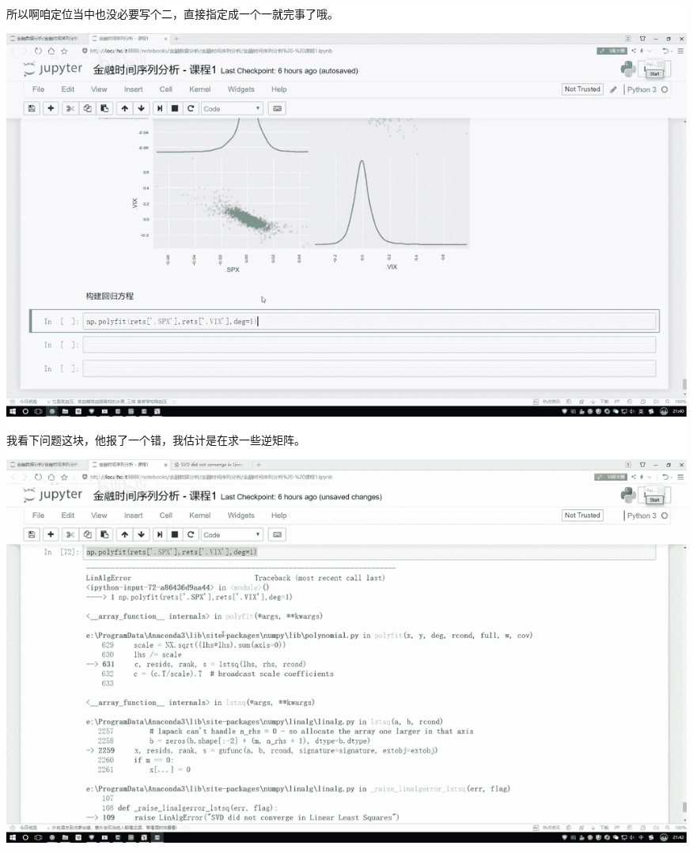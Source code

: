 所以啊咱定位当中也没必要写个二，直接指定成一个一就完事了哦。

![](img/6ba31ab2f0efbe9fddfbe5061b37be0c_11.png)

我看下问题这块，他报了一个错，我估计是在求一些逆矩阵。

![](img/6ba31ab2f0efbe9fddfbe5061b37be0c_13.png)
